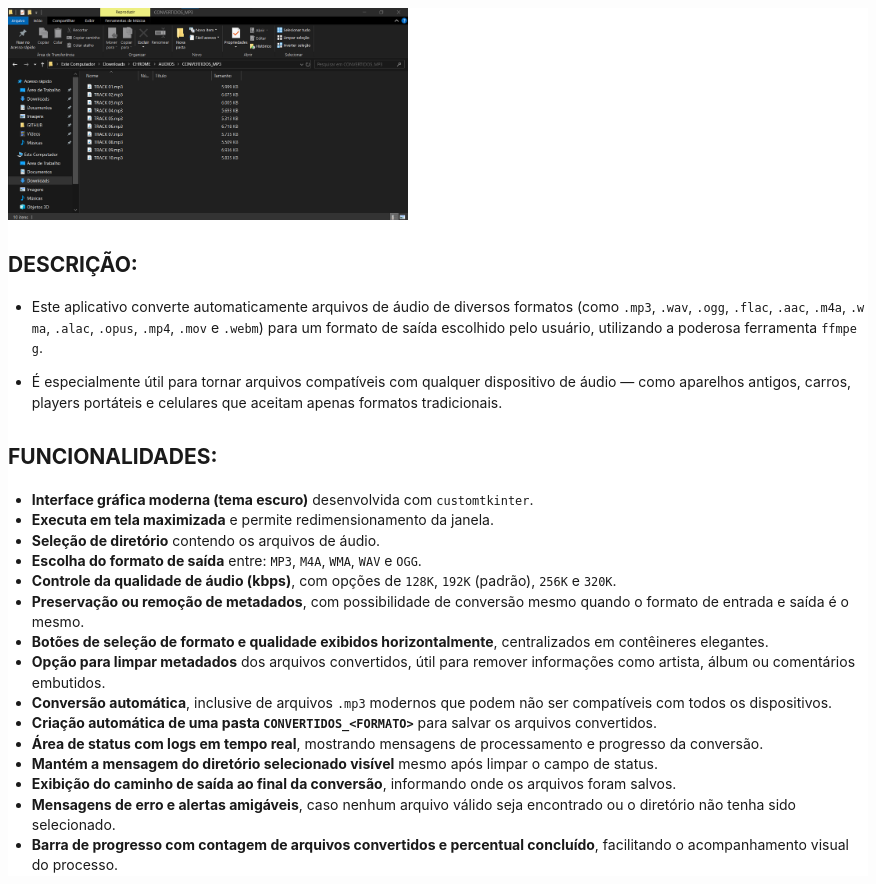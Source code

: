 <img src="./IMAGENS/FOTO_3.png" align="center" width="400"> <br>

## DESCRIÇÃO:
* Este aplicativo converte automaticamente arquivos de áudio de diversos formatos (como `.mp3`, `.wav`, `.ogg`, `.flac`, `.aac`, `.m4a`, `.wma`, `.alac`, `.opus`, `.mp4`, `.mov` e `.webm`) para um formato de saída escolhido pelo usuário, utilizando a poderosa ferramenta `ffmpeg`.

* É especialmente útil para tornar arquivos compatíveis com qualquer dispositivo de áudio — como aparelhos antigos, carros, players portáteis e celulares que aceitam apenas formatos tradicionais.

## FUNCIONALIDADES:
* **Interface gráfica moderna (tema escuro)** desenvolvida com `customtkinter`.
* **Executa em tela maximizada** e permite redimensionamento da janela.
* **Seleção de diretório** contendo os arquivos de áudio.
* **Escolha do formato de saída** entre: `MP3`, `M4A`, `WMA`, `WAV` e `OGG`.
* **Controle da qualidade de áudio (kbps)**, com opções de `128K`, `192K` (padrão), `256K` e `320K`.
* **Preservação ou remoção de metadados**, com possibilidade de conversão mesmo quando o formato de entrada e saída é o mesmo.
* **Botões de seleção de formato e qualidade exibidos horizontalmente**, centralizados em contêineres elegantes.
* **Opção para limpar metadados** dos arquivos convertidos, útil para remover informações como artista, álbum ou comentários embutidos.
* **Conversão automática**, inclusive de arquivos `.mp3` modernos que podem não ser compatíveis com todos os dispositivos.
* **Criação automática de uma pasta `CONVERTIDOS_<FORMATO>`** para salvar os arquivos convertidos.
* **Área de status com logs em tempo real**, mostrando mensagens de processamento e progresso da conversão.
* **Mantém a mensagem do diretório selecionado visível** mesmo após limpar o campo de status.
* **Exibição do caminho de saída ao final da conversão**, informando onde os arquivos foram salvos.
* **Mensagens de erro e alertas amigáveis**, caso nenhum arquivo válido seja encontrado ou o diretório não tenha sido selecionado.
* **Barra de progresso com contagem de arquivos convertidos e percentual concluído**, facilitando o acompanhamento visual do processo.
